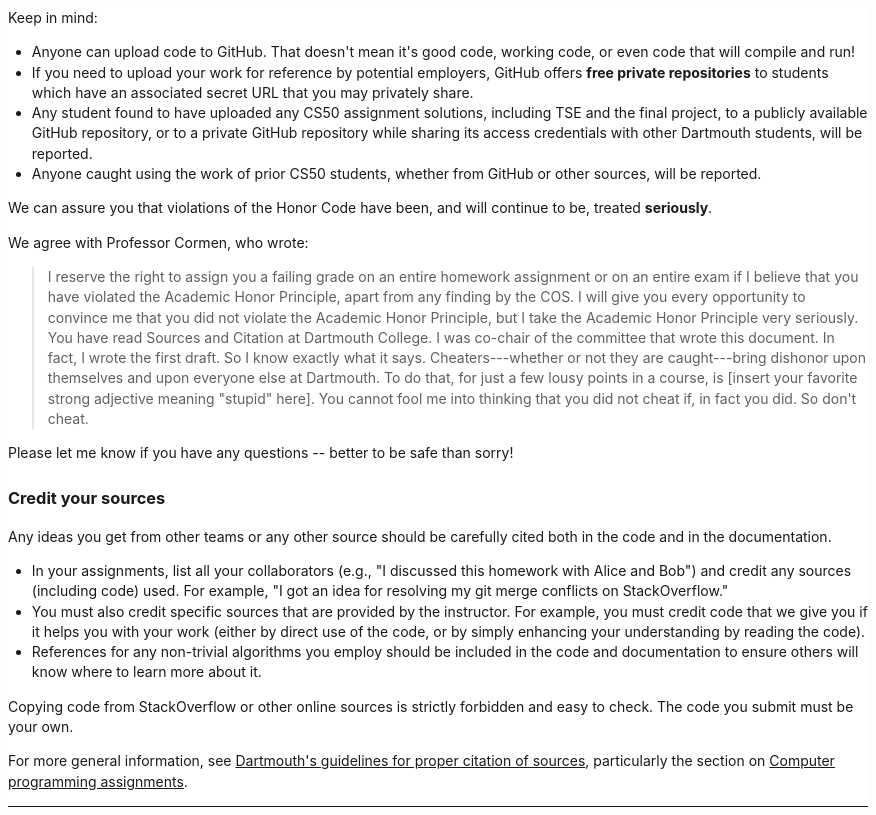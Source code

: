 Keep in mind:

-   Anyone can upload code to GitHub.
That doesn't mean it's good code, working code, or even code that will compile and run!
-   If you need to upload your work for reference by potential employers, GitHub offers **free private repositories** to students which have an associated secret URL that you may privately share.
-   Any student found to have uploaded any CS50 assignment solutions, including TSE and the final project, to a publicly available GitHub repository, or to a private GitHub repository while sharing its access credentials with other Dartmouth students, will be reported.
-   Anyone caught using the work of prior CS50 students, whether from GitHub or other sources, will be reported.

We can assure you that violations of the Honor Code have been, and will continue to be, treated **seriously**.

We agree with Professor Cormen, who wrote:

> I reserve the right to assign you a failing grade on an entire homework assignment or on an entire exam if I believe that you have violated the Academic Honor Principle, apart from any finding by the COS.
> I will give you every opportunity to convince me that you did not violate the Academic Honor Principle, but I take the Academic Honor Principle very seriously.
> You have read Sources and Citation at Dartmouth College.
> I was co-chair of the committee that wrote this document.
> In fact, I wrote the first draft.
> So I know exactly what it says.
> Cheaters---whether or not they are caught---bring dishonor upon themselves and upon everyone else at Dartmouth.
> To do that, for just a few lousy points in a course, is [insert your favorite strong adjective meaning "stupid" here].
> You cannot fool me into thinking that you did not cheat if, in fact you did.
> So don't cheat.

Please let me know if you have any questions -- better to be safe than sorry!

### Credit your sources

Any ideas you get from other teams or any other source should be carefully cited both in the code and in the documentation.

-   In your assignments, list all your collaborators (e.g., "I discussed this homework with Alice and Bob") and credit any sources (including code) used.  For example, "I got an idea for resolving my git merge conflicts on StackOverflow."
-   You must also credit specific sources that are provided by the instructor.
For example, you must credit code that we give you if it helps you with your work (either by direct use of the code, or by simply enhancing your understanding by reading the code).
-   References for any non-trivial algorithms you employ should be included in the code and documentation to ensure others will know where to learn more about it.

Copying code from StackOverflow or other online sources is strictly forbidden and easy to check. The code you submit must be your own.

For more general information, see [Dartmouth's guidelines for proper citation of sources](http://writing-speech.dartmouth.edu/learning/materials/sources-and-citations-dartmouth),
particularly the section on [Computer programming assignments](http://writing-speech.dartmouth.edu/learning/materials/sources-and-citations-dartmouth#computerprogramming).

---